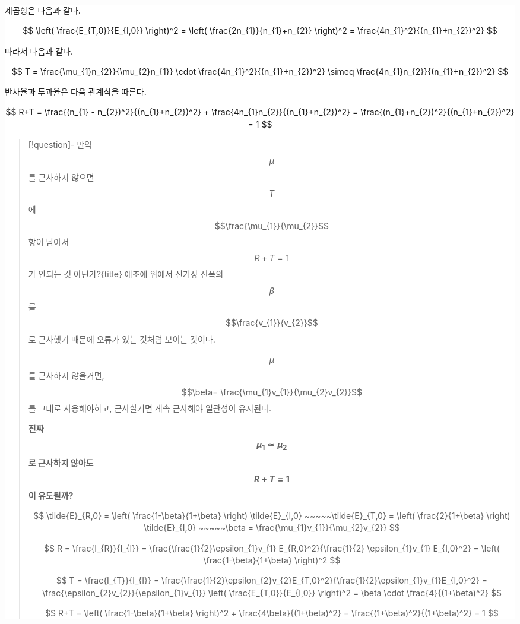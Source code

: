 제곱항은 다음과 같다.

$$
\left( \frac{E_{T,0}}{E_{I,0}} \right)^2 = \left( \frac{2n_{1}}{n_{1}+n_{2}} \right)^2 = \frac{4n_{1}^2}{(n_{1}+n_{2})^2}
$$

따라서 다음과 같다.

$$
T = \frac{\mu_{1}n_{2}}{\mu_{2}n_{1}} \cdot \frac{4n_{1}^2}{(n_{1}+n_{2})^2} \simeq \frac{4n_{1}n_{2}}{(n_{1}+n_{2})^2}
$$

반사율과 투과율은 다음 관계식을 따른다.

$$
R+T = \frac{(n_{1} - n_{2})^2}{(n_{1}+n_{2})^2} + \frac{4n_{1}n_{2}}{(n_{1}+n_{2})^2} = \frac{(n_{1}+n_{2})^2}{(n_{1}+n_{2})^2} = 1
$$


> [!question]- 만약 $$\mu$$를 근사하지 않으면 $$T$$에 $$\frac{\mu_{1}}{\mu_{2}}$$ 항이 남아서 $$R+T=1$$가 안되는 것 아닌가?{title}
> 애초에 위에서 전기장 진폭의 $$\beta$$를 $$\frac{v_{1}}{v_{2}}$$로 근사했기 때문에 오류가 있는 것처럼 보이는 것이다.
> 
> $$\mu$$를 근사하지 않을거면, $$\beta= \frac{\mu_{1}v_{1}}{\mu_{2}v_{2}}$$를 그대로 사용해야하고, 근사할거면 계속 근사해야 일관성이 유지된다.
> 
> **진짜 $$\mu_{1} \simeq \mu_{2}$$로 근사하지 않아도 $$R+T=1$$이 유도될까?**
> 
> $$
> \tilde{E}_{R,0} = \left( \frac{1-\beta}{1+\beta} \right) \tilde{E}_{I,0} ~~~~~\tilde{E}_{T,0} = \left( \frac{2}{1+\beta} \right) \tilde{E}_{I,0} ~~~~~\beta = \frac{\mu_{1}v_{1}}{\mu_{2}v_{2}}
> $$
> 
> 
> $$
> R = \frac{I_{R}}{I_{I}} = \frac{\frac{1}{2}\epsilon_{1}v_{1} E_{R,0}^2}{\frac{1}{2} \epsilon_{1}v_{1} E_{I,0}^2} = \left( \frac{1-\beta}{1+\beta} \right)^2
> $$
> 
> 
> $$
> T = \frac{I_{T}}{I_{I}} = \frac{\frac{1}{2}\epsilon_{2}v_{2}E_{T,0}^2}{\frac{1}{2}\epsilon_{1}v_{1}E_{I,0}^2} = \frac{\epsilon_{2}v_{2}}{\epsilon_{1}v_{1}} \left( \frac{E_{T,0}}{E_{I,0}} \right)^2 = \beta \cdot \frac{4}{(1+\beta)^2}
> $$
> 
> 
> $$
> R+T = \left( \frac{1-\beta}{1+\beta} \right)^2 + \frac{4\beta}{(1+\beta)^2} = \frac{(1+\beta)^2}{(1+\beta)^2} = 1
> $$
> 
